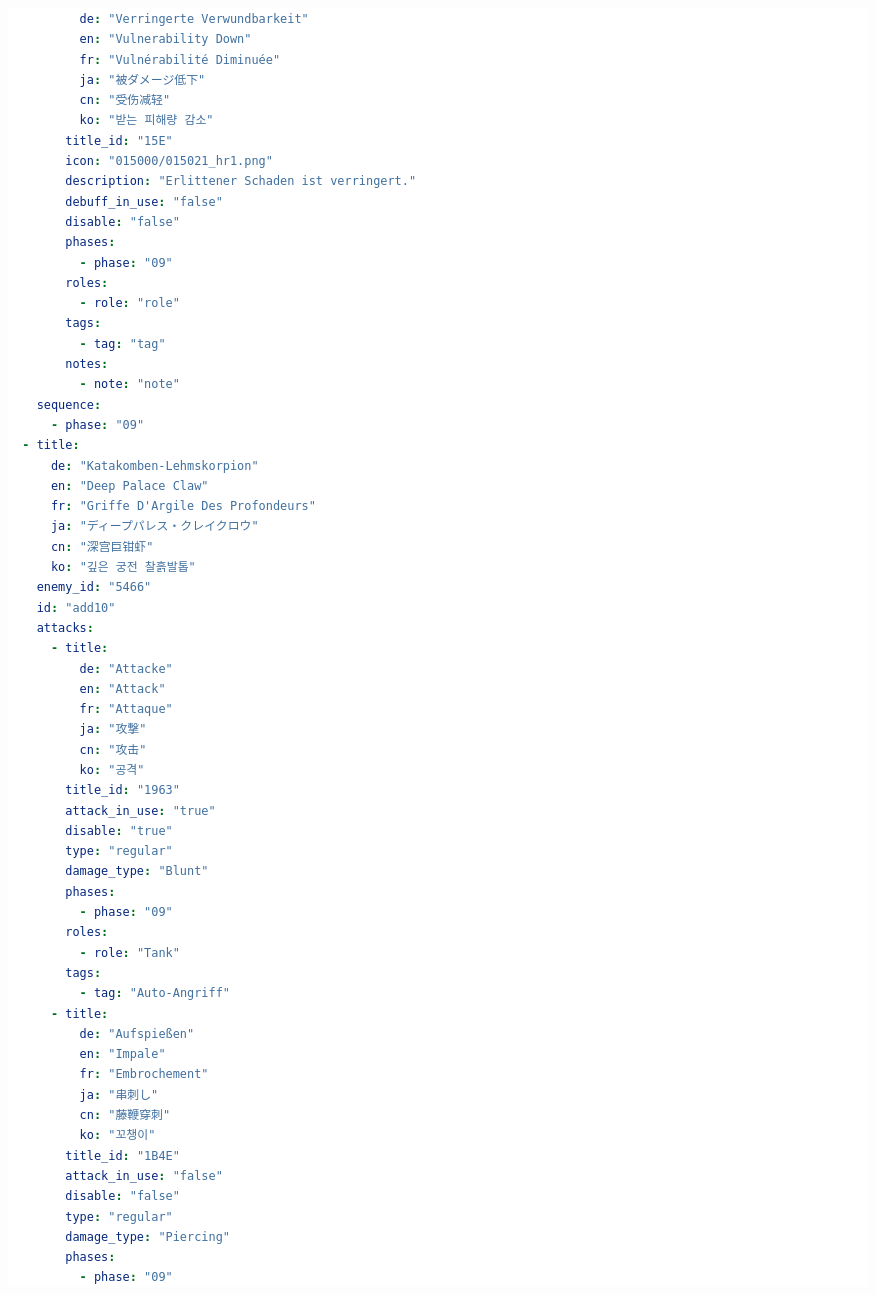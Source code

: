 ```yaml
          de: "Verringerte Verwundbarkeit"
          en: "Vulnerability Down"
          fr: "Vulnérabilité Diminuée"
          ja: "被ダメージ低下"
          cn: "受伤减轻"
          ko: "받는 피해량 감소"
        title_id: "15E"
        icon: "015000/015021_hr1.png"
        description: "Erlittener Schaden ist verringert."
        debuff_in_use: "false"
        disable: "false"
        phases:
          - phase: "09"
        roles:
          - role: "role"
        tags:
          - tag: "tag"
        notes:
          - note: "note"
    sequence:
      - phase: "09"
  - title:
      de: "Katakomben-Lehmskorpion"
      en: "Deep Palace Claw"
      fr: "Griffe D'Argile Des Profondeurs"
      ja: "ディープパレス・クレイクロウ"
      cn: "深宫巨钳虾"
      ko: "깊은 궁전 찰흙발톱"
    enemy_id: "5466"
    id: "add10"
    attacks:
      - title:
          de: "Attacke"
          en: "Attack"
          fr: "Attaque"
          ja: "攻撃"
          cn: "攻击"
          ko: "공격"
        title_id: "1963"
        attack_in_use: "true"
        disable: "true"
        type: "regular"
        damage_type: "Blunt"
        phases:
          - phase: "09"
        roles:
          - role: "Tank"
        tags:
          - tag: "Auto-Angriff"
      - title:
          de: "Aufspießen"
          en: "Impale"
          fr: "Embrochement"
          ja: "串刺し"
          cn: "藤鞭穿刺"
          ko: "꼬챙이"
        title_id: "1B4E"
        attack_in_use: "false"
        disable: "false"
        type: "regular"
        damage_type: "Piercing"
        phases:
          - phase: "09"
```